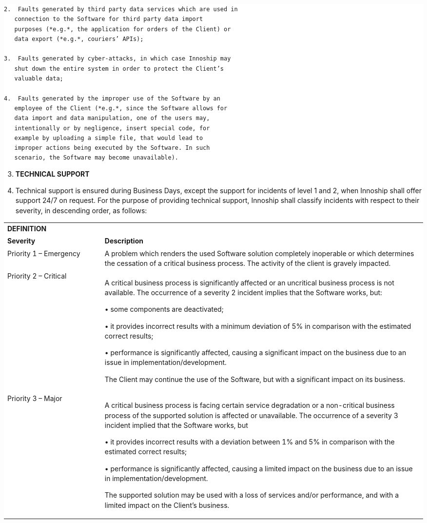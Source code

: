    2.  Faults generated by third party data services which are used in
       connection to the Software for third party data import
       purposes (*e.g.*, the application for orders of the Client) or
       data export (*e.g.*, couriers’ APIs);

    3.  Faults generated by cyber-attacks, in which case Innoship may
       shut down the entire system in order to protect the Client’s
       valuable data;

    4.  Faults generated by the improper use of the Software by an
       employee of the Client (*e.g.*, since the Software allows for
       data import and data manipulation, one of the users may,
       intentionally or by negligence, insert special code, for
       example by uploading a simple file, that would lead to
       improper actions being executed by the Software. In such
       scenario, the Software may become unavailable).

3.  **TECHNICAL SUPPORT**

1.  Technical support is ensured during Business Days, except the
    support for incidents of level 1 and 2, when Innoship shall offer
    support 24/7 on request. For the purpose of providing technical
    support, Innoship shall classify incidents with respect to their
    severity, in descending order, as follows:

<table>
<colgroup>
<col style="width: 23%" />
<col style="width: 76%" />
</colgroup>
<tbody>
<tr class="odd">
<td colspan="2"><strong>DEFINITION</strong></td>
</tr>
<tr class="even">
<td><strong>Severity</strong></td>
<td><strong>Description</strong></td>
</tr>
<tr class="odd">
<td>Priority 1 – Emergency</td>
<td>A problem which renders the used Software solution completely inoperable or which determines the cessation of a critical business process. The activity of the client is gravely impacted.</td>
</tr>
<tr class="even">
<td>Priority 2 – Critical</td>
<td><p>A critical business process is significantly affected or an uncritical business process is not available. The occurrence of a severity 2 incident implies that the Software works, but:</p>
<p>• some components are deactivated;</p>
<p>• it provides incorrect results with a minimum deviation of 5% in comparison with the estimated correct results;</p>
<p>• performance is significantly affected, causing a significant impact on the business due to an issue in implementation/development.</p>
<p>The Client may continue the use of the Software, but with a significant impact on its business.</p></td>
</tr>
<tr class="odd">
<td>Priority 3 – Major</td>
<td><p>A critical business process is facing certain service degradation or a non-critical business process of the supported solution is affected or unavailable. The occurrence of a severity 3 incident implied that the Software works, but</p>
<p>• it provides incorrect results with a deviation between 1% and 5% in comparison with the estimated correct results;</p>
<p>• performance is significantly affected, causing a limited impact on the business due to an issue in implementation/development.</p>
<p>The supported solution may be used with a loss of services and/or performance, and with a limited impact on the Client’s business.</p></td>